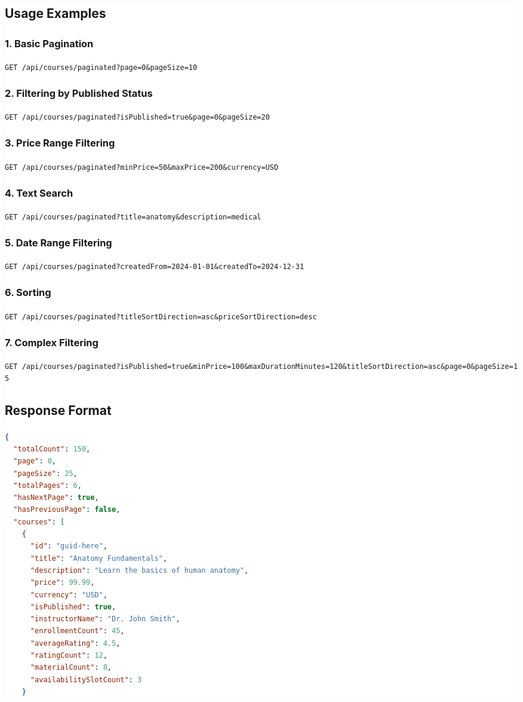 
## Usage Examples

### 1. Basic Pagination
```http
GET /api/courses/paginated?page=0&pageSize=10
```

### 2. Filtering by Published Status
```http
GET /api/courses/paginated?isPublished=true&page=0&pageSize=20
```

### 3. Price Range Filtering
```http
GET /api/courses/paginated?minPrice=50&maxPrice=200&currency=USD
```

### 4. Text Search
```http
GET /api/courses/paginated?title=anatomy&description=medical
```

### 5. Date Range Filtering
```http
GET /api/courses/paginated?createdFrom=2024-01-01&createdTo=2024-12-31
```

### 6. Sorting
```http
GET /api/courses/paginated?titleSortDirection=asc&priceSortDirection=desc
```

### 7. Complex Filtering
```http
GET /api/courses/paginated?isPublished=true&minPrice=100&maxDurationMinutes=120&titleSortDirection=asc&page=0&pageSize=15
```

## Response Format

```json
{
  "totalCount": 150,
  "page": 0,
  "pageSize": 25,
  "totalPages": 6,
  "hasNextPage": true,
  "hasPreviousPage": false,
  "courses": [
    {
      "id": "guid-here",
      "title": "Anatomy Fundamentals",
      "description": "Learn the basics of human anatomy",
      "price": 99.99,
      "currency": "USD",
      "isPublished": true,
      "instructorName": "Dr. John Smith",
      "enrollmentCount": 45,
      "averageRating": 4.5,
      "ratingCount": 12,
      "materialCount": 8,
      "availabilitySlotCount": 3
    }
```